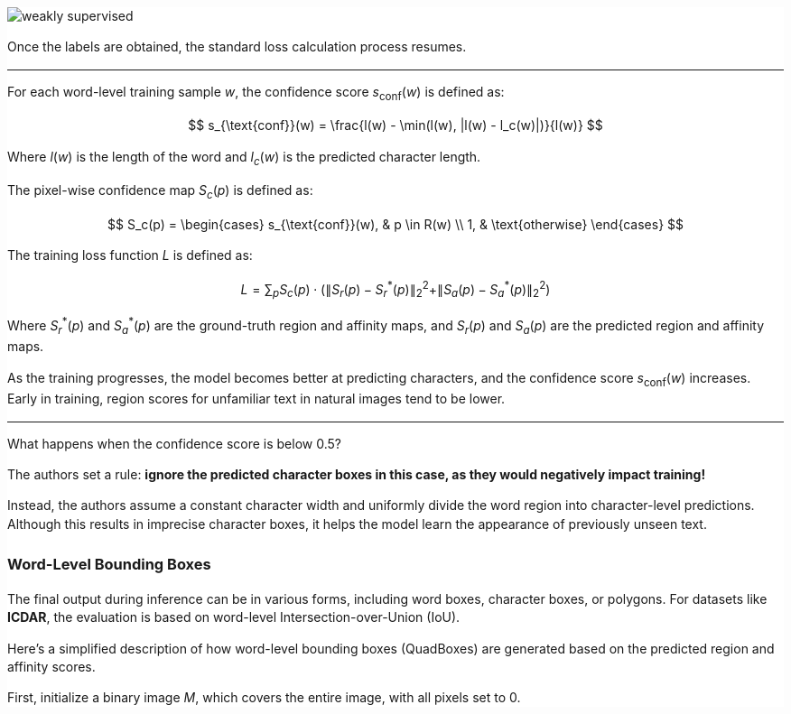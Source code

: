 ![weakly supervised](./img/img5.jpg)

Once the labels are obtained, the standard loss calculation process resumes.

---

For each word-level training sample $w$, the confidence score $s_{\text{conf}}(w)$ is defined as:

$$
s_{\text{conf}}(w) = \frac{l(w) - \min(l(w), |l(w) - l_c(w)|)}{l(w)}
$$

Where $l(w)$ is the length of the word and $l_c(w)$ is the predicted character length.

The pixel-wise confidence map $S_c(p)$ is defined as:

$$
S_c(p) = \begin{cases}
s_{\text{conf}}(w), & p \in R(w) \\
1, & \text{otherwise}
\end{cases}
$$

The training loss function $L$ is defined as:

$$
L = \sum_p S_c(p) \cdot \left( \|S_r(p) - S^*_r(p)\|^2_2 + \|S_a(p) - S^*_a(p)\|^2_2 \right)
$$

Where $S^*_r(p)$ and $S^*_a(p)$ are the ground-truth region and affinity maps, and $S_r(p)$ and $S_a(p)$ are the predicted region and affinity maps.

As the training progresses, the model becomes better at predicting characters, and the confidence score $s_{\text{conf}}(w)$ increases. Early in training, region scores for unfamiliar text in natural images tend to be lower.

---

What happens when the confidence score is below 0.5?

The authors set a rule: **ignore the predicted character boxes in this case, as they would negatively impact training!**

Instead, the authors assume a constant character width and uniformly divide the word region into character-level predictions. Although this results in imprecise character boxes, it helps the model learn the appearance of previously unseen text.

### Word-Level Bounding Boxes

The final output during inference can be in various forms, including word boxes, character boxes, or polygons. For datasets like **ICDAR**, the evaluation is based on word-level Intersection-over-Union (IoU).

Here’s a simplified description of how word-level bounding boxes (QuadBoxes) are generated based on the predicted region and affinity scores.

First, initialize a binary image $M$, which covers the entire image, with all pixels set to 0.
